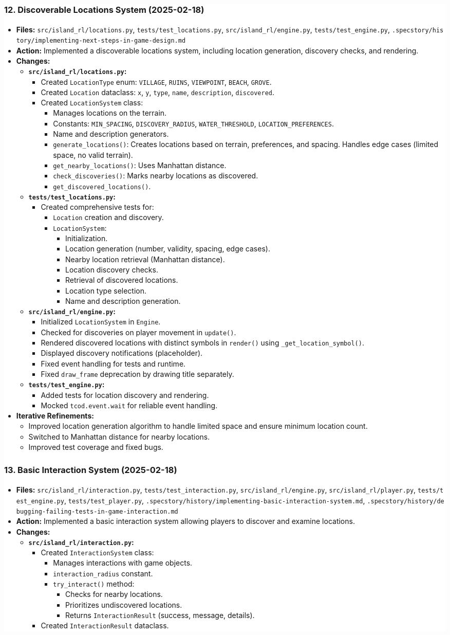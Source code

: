 ### 12. Discoverable Locations System (2025-02-18)

- **Files:** `src/island_rl/locations.py`, `tests/test_locations.py`, `src/island_rl/engine.py`, `tests/test_engine.py`, `.specstory/history/implementing-next-steps-in-game-design.md`
- **Action:** Implemented a discoverable locations system, including location generation, discovery checks, and rendering.
- **Changes:**
    - **`src/island_rl/locations.py`:**
        - Created `LocationType` enum: `VILLAGE`, `RUINS`, `VIEWPOINT`, `BEACH`, `GROVE`.
        - Created `Location` dataclass: `x`, `y`, `type`, `name`, `description`, `discovered`.
        - Created `LocationSystem` class:
            - Manages locations on the terrain.
            - Constants: `MIN_SPACING`, `DISCOVERY_RADIUS`, `WATER_THRESHOLD`, `LOCATION_PREFERENCES`.
            - Name and description generators.
            - `generate_locations()`: Creates locations based on terrain, preferences, and spacing. Handles edge cases (limited space, no valid terrain).
            - `get_nearby_locations()`: Uses Manhattan distance.
            - `check_discoveries()`: Marks nearby locations as discovered.
            - `get_discovered_locations()`.
    - **`tests/test_locations.py`:**
        - Created comprehensive tests for:
            - `Location` creation and discovery.
            - `LocationSystem`:
                - Initialization.
                - Location generation (number, validity, spacing, edge cases).
                - Nearby location retrieval (Manhattan distance).
                - Location discovery checks.
                - Retrieval of discovered locations.
                - Location type selection.
                - Name and description generation.
    - **`src/island_rl/engine.py`:**
        - Initialized `LocationSystem` in `Engine`.
        - Checked for discoveries on player movement in `update()`.
        - Rendered discovered locations with distinct symbols in `render()` using `_get_location_symbol()`.
        - Displayed discovery notifications (placeholder).
        - Fixed event handling for tests and runtime.
        - Fixed `draw_frame` deprecation by drawing title separately.
    - **`tests/test_engine.py`:**
        - Added tests for location discovery and rendering.
        - Mocked `tcod.event.wait` for reliable event handling.
- **Iterative Refinements:**
    - Improved location generation algorithm to handle limited space and ensure minimum location count.
    - Switched to Manhattan distance for nearby locations.
    - Improved test coverage and fixed bugs.

### 13. Basic Interaction System (2025-02-18)

- **Files:** `src/island_rl/interaction.py`, `tests/test_interaction.py`, `src/island_rl/engine.py`, `src/island_rl/player.py`, `tests/test_engine.py`, `tests/test_player.py`, `.specstory/history/implementing-basic-interaction-system.md`, `.specstory/history/debugging-failing-tests-in-game-interaction.md`
- **Action:** Implemented a basic interaction system allowing players to discover and examine locations.
- **Changes:**
    - **`src/island_rl/interaction.py`:**
        - Created `InteractionSystem` class:
            - Manages interactions with game objects.
            - `interaction_radius` constant.
            - `try_interact()` method:
                - Checks for nearby locations.
                - Prioritizes undiscovered locations.
                - Returns `InteractionResult` (success, message, details).
        - Created `InteractionResult` dataclass.